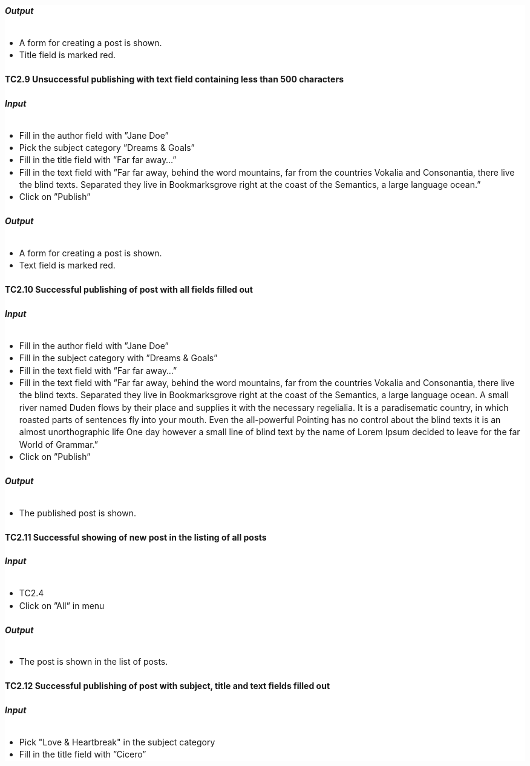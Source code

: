 ###### **Output**
- A form for creating a post is shown.
- Title field is marked red.

#### **TC2.9 Unsuccessful publishing with text field containing less than 500 characters**

###### **Input**
- Fill in the author field with ”Jane Doe”
- Pick the subject category ”Dreams & Goals”
- Fill in the title field with ”Far far away…”
- Fill in the text field with ”Far far away, behind the word mountains, far from the countries Vokalia and Consonantia, there live the blind texts. Separated they live in Bookmarksgrove right at the coast of the Semantics, a large language ocean.”
- Click on ”Publish”

###### **Output**
- A form for creating a post is shown.
- Text field is marked red.

#### **TC2.10 Successful publishing of post with all fields filled out**

###### **Input**
- Fill in the author field with ”Jane Doe”
- Fill in the subject category with ”Dreams & Goals”
- Fill in the text field with ”Far far away…”
- Fill in the text field with ”Far far away, behind the word mountains, far from the countries Vokalia and Consonantia, there live the blind texts. Separated they live in Bookmarksgrove right at the coast of the Semantics, a large language ocean. A small river named Duden flows by their place and supplies it with the necessary regelialia. It is a paradisematic country, in which roasted parts of sentences fly into your mouth. Even the all-powerful Pointing has no control about the blind texts it is an almost unorthographic life One day however a small line of blind text by the name of Lorem Ipsum decided to leave for the far World of Grammar.”
- Click on ”Publish”

###### **Output**
- The published post is shown.

#### **TC2.11 Successful showing of new post in the listing of all posts**

###### **Input**
- TC2.4
- Click on ”All” in menu

###### **Output**
- The post is shown in the list of posts.

#### **TC2.12 Successful publishing of post with subject, title and text fields filled out**

###### **Input**
- Pick "Love & Heartbreak" in the subject category
- Fill in the title field with ”Cicero”